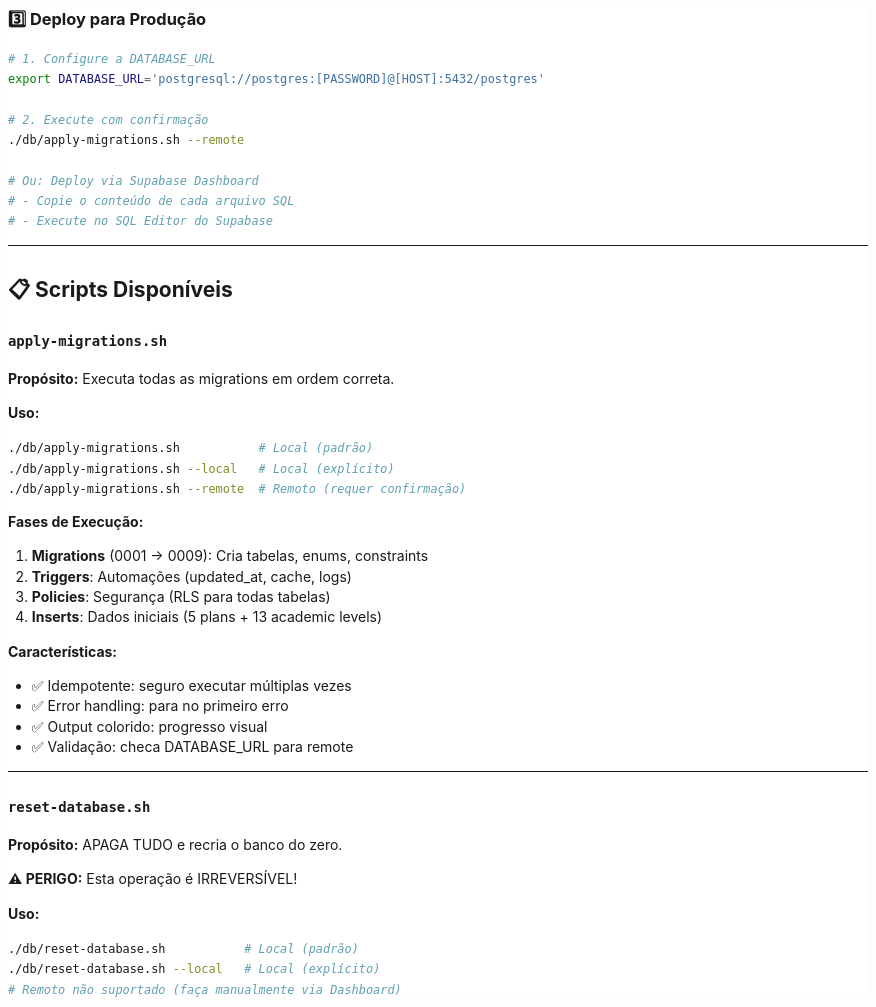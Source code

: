 ### 3️⃣ Deploy para Produção

```bash
# 1. Configure a DATABASE_URL
export DATABASE_URL='postgresql://postgres:[PASSWORD]@[HOST]:5432/postgres'

# 2. Execute com confirmação
./db/apply-migrations.sh --remote

# Ou: Deploy via Supabase Dashboard
# - Copie o conteúdo de cada arquivo SQL
# - Execute no SQL Editor do Supabase
```

---

## 📋 Scripts Disponíveis

### `apply-migrations.sh`

**Propósito:** Executa todas as migrations em ordem correta.

**Uso:**

```bash
./db/apply-migrations.sh           # Local (padrão)
./db/apply-migrations.sh --local   # Local (explícito)
./db/apply-migrations.sh --remote  # Remoto (requer confirmação)
```

**Fases de Execução:**

1. **Migrations** (0001 → 0009): Cria tabelas, enums, constraints
2. **Triggers**: Automações (updated_at, cache, logs)
3. **Policies**: Segurança (RLS para todas tabelas)
4. **Inserts**: Dados iniciais (5 plans + 13 academic levels)

**Características:**

- ✅ Idempotente: seguro executar múltiplas vezes
- ✅ Error handling: para no primeiro erro
- ✅ Output colorido: progresso visual
- ✅ Validação: checa DATABASE_URL para remote

---

### `reset-database.sh`

**Propósito:** APAGA TUDO e recria o banco do zero.

**⚠️ PERIGO:** Esta operação é IRREVERSÍVEL!

**Uso:**

```bash
./db/reset-database.sh           # Local (padrão)
./db/reset-database.sh --local   # Local (explícito)
# Remoto não suportado (faça manualmente via Dashboard)
```
